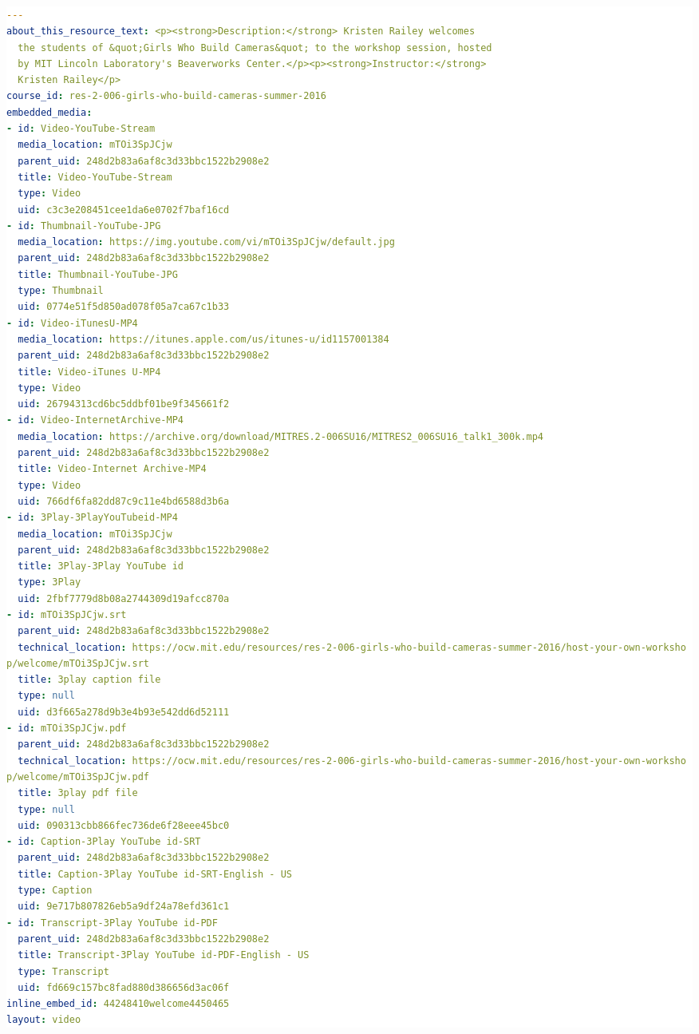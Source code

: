 ```yaml
---
about_this_resource_text: <p><strong>Description:</strong> Kristen Railey welcomes
  the students of &quot;Girls Who Build Cameras&quot; to the workshop session, hosted
  by MIT Lincoln Laboratory's Beaverworks Center.</p><p><strong>Instructor:</strong>
  Kristen Railey</p>
course_id: res-2-006-girls-who-build-cameras-summer-2016
embedded_media:
- id: Video-YouTube-Stream
  media_location: mTOi3SpJCjw
  parent_uid: 248d2b83a6af8c3d33bbc1522b2908e2
  title: Video-YouTube-Stream
  type: Video
  uid: c3c3e208451cee1da6e0702f7baf16cd
- id: Thumbnail-YouTube-JPG
  media_location: https://img.youtube.com/vi/mTOi3SpJCjw/default.jpg
  parent_uid: 248d2b83a6af8c3d33bbc1522b2908e2
  title: Thumbnail-YouTube-JPG
  type: Thumbnail
  uid: 0774e51f5d850ad078f05a7ca67c1b33
- id: Video-iTunesU-MP4
  media_location: https://itunes.apple.com/us/itunes-u/id1157001384
  parent_uid: 248d2b83a6af8c3d33bbc1522b2908e2
  title: Video-iTunes U-MP4
  type: Video
  uid: 26794313cd6bc5ddbf01be9f345661f2
- id: Video-InternetArchive-MP4
  media_location: https://archive.org/download/MITRES.2-006SU16/MITRES2_006SU16_talk1_300k.mp4
  parent_uid: 248d2b83a6af8c3d33bbc1522b2908e2
  title: Video-Internet Archive-MP4
  type: Video
  uid: 766df6fa82dd87c9c11e4bd6588d3b6a
- id: 3Play-3PlayYouTubeid-MP4
  media_location: mTOi3SpJCjw
  parent_uid: 248d2b83a6af8c3d33bbc1522b2908e2
  title: 3Play-3Play YouTube id
  type: 3Play
  uid: 2fbf7779d8b08a2744309d19afcc870a
- id: mTOi3SpJCjw.srt
  parent_uid: 248d2b83a6af8c3d33bbc1522b2908e2
  technical_location: https://ocw.mit.edu/resources/res-2-006-girls-who-build-cameras-summer-2016/host-your-own-workshop/welcome/mTOi3SpJCjw.srt
  title: 3play caption file
  type: null
  uid: d3f665a278d9b3e4b93e542dd6d52111
- id: mTOi3SpJCjw.pdf
  parent_uid: 248d2b83a6af8c3d33bbc1522b2908e2
  technical_location: https://ocw.mit.edu/resources/res-2-006-girls-who-build-cameras-summer-2016/host-your-own-workshop/welcome/mTOi3SpJCjw.pdf
  title: 3play pdf file
  type: null
  uid: 090313cbb866fec736de6f28eee45bc0
- id: Caption-3Play YouTube id-SRT
  parent_uid: 248d2b83a6af8c3d33bbc1522b2908e2
  title: Caption-3Play YouTube id-SRT-English - US
  type: Caption
  uid: 9e717b807826eb5a9df24a78efd361c1
- id: Transcript-3Play YouTube id-PDF
  parent_uid: 248d2b83a6af8c3d33bbc1522b2908e2
  title: Transcript-3Play YouTube id-PDF-English - US
  type: Transcript
  uid: fd669c157bc8fad880d386656d3ac06f
inline_embed_id: 44248410welcome4450465
layout: video
```